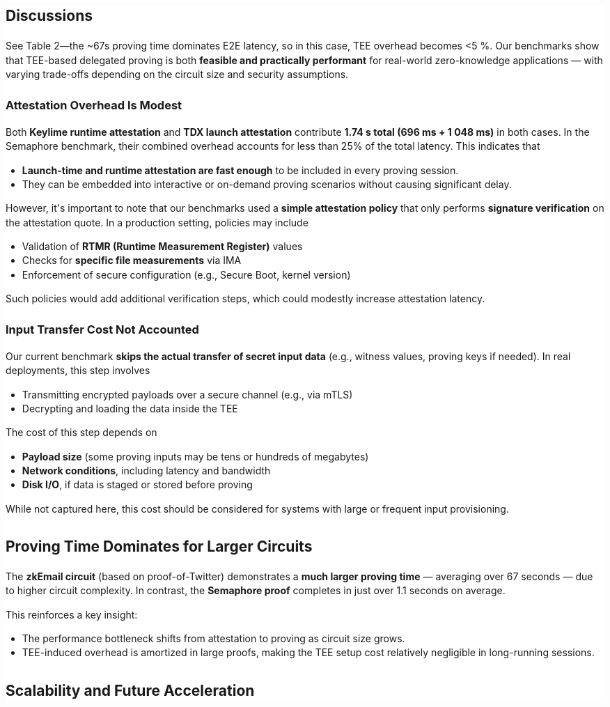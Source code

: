 
## Discussions
See Table 2—the ~67s proving time dominates E2E latency, so in this case, TEE overhead becomes <5 %. Our benchmarks show that TEE-based delegated proving is both **feasible and practically performant** for real-world zero-knowledge applications — with varying trade-offs depending on the circuit size and security assumptions.


### Attestation Overhead Is Modest

Both **Keylime runtime attestation** and **TDX launch attestation** contribute **1.74 s total (696 ms + 1 048 ms)** in both cases. In the Semaphore benchmark, their combined overhead accounts for less than 25% of the total latency. This indicates that
- **Launch-time and runtime attestation are fast enough** to be included in every proving session.
- They can be embedded into interactive or on-demand proving scenarios without causing significant delay.

However, it's important to note that our benchmarks used a **simple attestation policy** that only performs **signature verification** on the attestation quote. 
In a production setting, policies may include
- Validation of **RTMR (Runtime Measurement Register)** values
- Checks for **specific file measurements** via IMA
- Enforcement of secure configuration (e.g., Secure Boot, kernel version)

Such policies would add additional verification steps, which could modestly increase attestation latency.

### Input Transfer Cost Not Accounted

Our current benchmark **skips the actual transfer of secret input data** (e.g., witness values, proving keys if needed). In real deployments, this step involves
- Transmitting encrypted payloads over a secure channel (e.g., via mTLS)
- Decrypting and loading the data inside the TEE

The cost of this step depends on
- **Payload size** (some proving inputs may be tens or hundreds of megabytes)
- **Network conditions**, including latency and bandwidth
- **Disk I/O**, if data is staged or stored before proving

While not captured here, this cost should be considered for systems with large or frequent input provisioning.

## Proving Time Dominates for Larger Circuits

The **zkEmail circuit** (based on proof-of-Twitter) demonstrates a **much larger proving time** — averaging over 67 seconds — due to higher circuit complexity. In contrast, the **Semaphore proof** completes in just over 1.1 seconds on average.

This reinforces a key insight:
- The performance bottleneck shifts from attestation to proving as circuit size grows.
- TEE-induced overhead is amortized in large proofs, making the TEE setup cost relatively negligible in long-running sessions.

## Scalability and Future Acceleration
